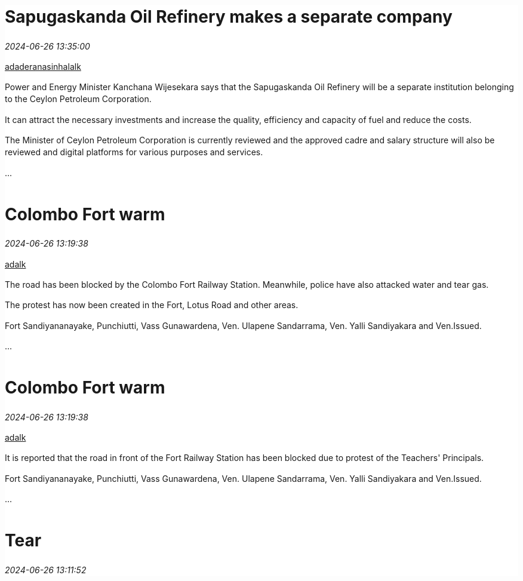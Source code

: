# Sapugaskanda Oil Refinery makes a separate company

*2024-06-26 13:35:00*

[adaderanasinhalalk](http://sinhala.adaderana.lk/news/198174)

Power and Energy Minister Kanchana Wijesekara says that the Sapugaskanda Oil Refinery will be a separate institution belonging to the Ceylon Petroleum Corporation.

It can attract the necessary investments and increase the quality, efficiency and capacity of fuel and reduce the costs.

The Minister of Ceylon Petroleum Corporation is currently reviewed and the approved cadre and salary structure will also be reviewed and digital platforms for various purposes and services.

...



# Colombo Fort warm

*2024-06-26 13:19:38*

[adalk](https://www.ada.lk/breaking_news/කොළඹ-කොටුව-උණුසුම්-තත්වයක්/11-410449)

The road has been blocked by the Colombo Fort Railway Station. Meanwhile, police have also attacked water and tear gas.

The protest has now been created in the Fort, Lotus Road and other areas.

Fort Sandiyananayake, Punchiutti, Vass Gunawardena, Ven. Ulapene Sandarrama, Ven. Yalli Sandiyakara and Ven.Issued.

...



# Colombo Fort warm

*2024-06-26 13:19:38*

[adalk](https://www.ada.lk/breaking_news/කොළඹ-කොටුව-උණුසුම්/11-410449)

It is reported that the road in front of the Fort Railway Station has been blocked due to protest of the Teachers' Principals.

Fort Sandiyananayake, Punchiutti, Vass Gunawardena, Ven. Ulapene Sandarrama, Ven. Yalli Sandiyakara and Ven.Issued.

...



# Tear

*2024-06-26 13:11:52*
